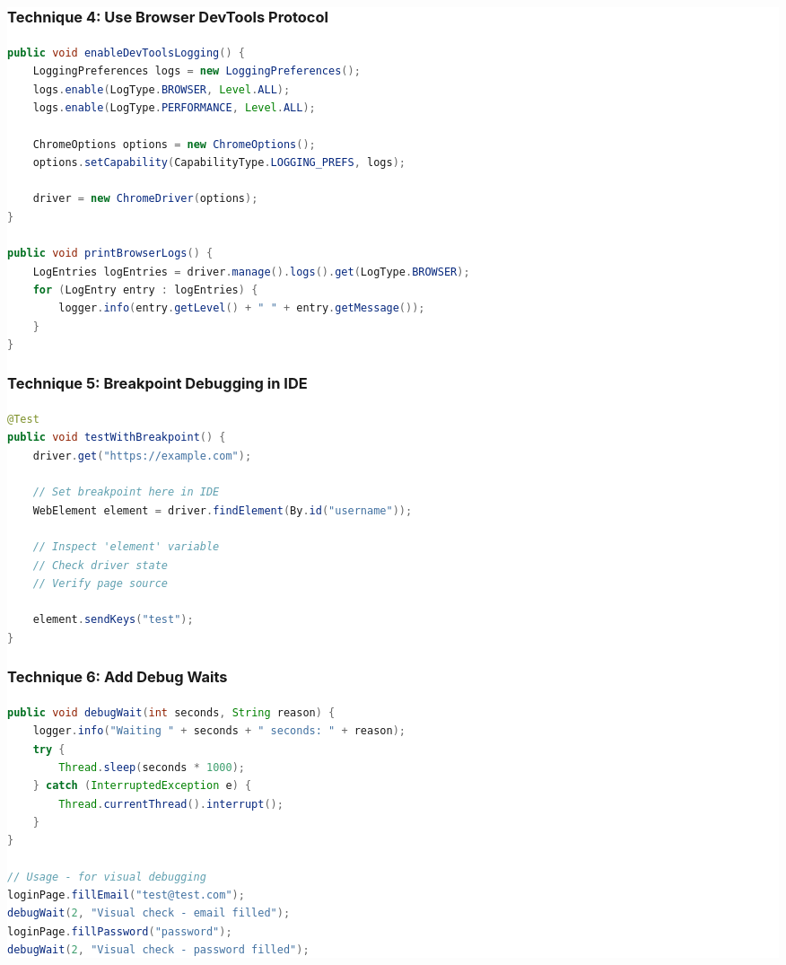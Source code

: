 ### Technique 4: Use Browser DevTools Protocol
```java
public void enableDevToolsLogging() {
    LoggingPreferences logs = new LoggingPreferences();
    logs.enable(LogType.BROWSER, Level.ALL);
    logs.enable(LogType.PERFORMANCE, Level.ALL);

    ChromeOptions options = new ChromeOptions();
    options.setCapability(CapabilityType.LOGGING_PREFS, logs);

    driver = new ChromeDriver(options);
}

public void printBrowserLogs() {
    LogEntries logEntries = driver.manage().logs().get(LogType.BROWSER);
    for (LogEntry entry : logEntries) {
        logger.info(entry.getLevel() + " " + entry.getMessage());
    }
}
```

### Technique 5: Breakpoint Debugging in IDE
```java
@Test
public void testWithBreakpoint() {
    driver.get("https://example.com");

    // Set breakpoint here in IDE
    WebElement element = driver.findElement(By.id("username"));

    // Inspect 'element' variable
    // Check driver state
    // Verify page source

    element.sendKeys("test");
}
```

### Technique 6: Add Debug Waits
```java
public void debugWait(int seconds, String reason) {
    logger.info("Waiting " + seconds + " seconds: " + reason);
    try {
        Thread.sleep(seconds * 1000);
    } catch (InterruptedException e) {
        Thread.currentThread().interrupt();
    }
}

// Usage - for visual debugging
loginPage.fillEmail("test@test.com");
debugWait(2, "Visual check - email filled");
loginPage.fillPassword("password");
debugWait(2, "Visual check - password filled");
```
